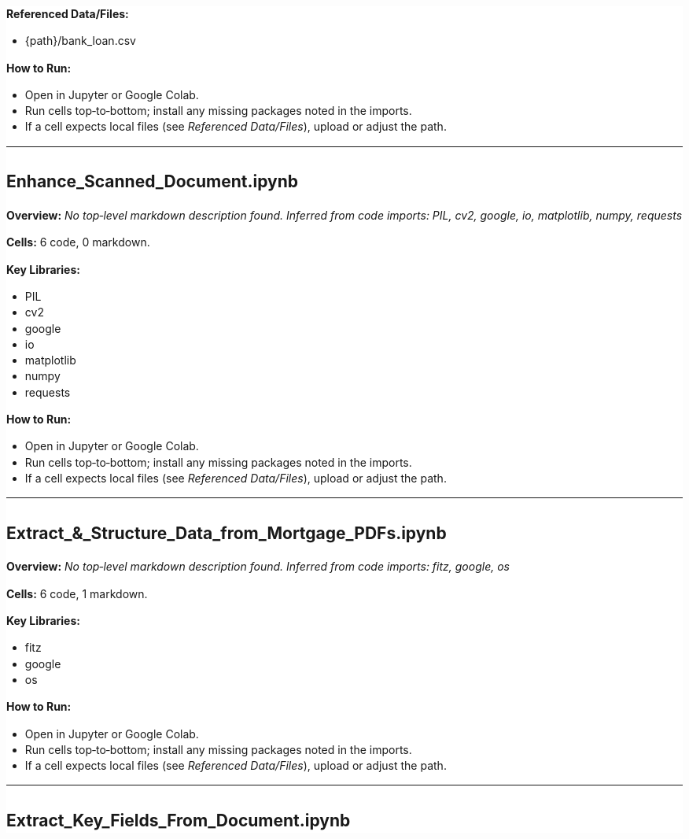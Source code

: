 **Referenced Data/Files:**
- {path}/bank_loan.csv

**How to Run:**
- Open in Jupyter or Google Colab.
- Run cells top‑to‑bottom; install any missing packages noted in the imports.
- If a cell expects local files (see *Referenced Data/Files*), upload or adjust the path.

---

## Enhance_Scanned_Document.ipynb

**Overview:** _No top‑level markdown description found. Inferred from code imports: PIL, cv2, google, io, matplotlib, numpy, requests_

**Cells:** 6 code, 0 markdown.

**Key Libraries:**
- PIL
- cv2
- google
- io
- matplotlib
- numpy
- requests

**How to Run:**
- Open in Jupyter or Google Colab.
- Run cells top‑to‑bottom; install any missing packages noted in the imports.
- If a cell expects local files (see *Referenced Data/Files*), upload or adjust the path.

---

## Extract_&_Structure_Data_from_Mortgage_PDFs.ipynb

**Overview:** _No top‑level markdown description found. Inferred from code imports: fitz, google, os_

**Cells:** 6 code, 1 markdown.

**Key Libraries:**
- fitz
- google
- os

**How to Run:**
- Open in Jupyter or Google Colab.
- Run cells top‑to‑bottom; install any missing packages noted in the imports.
- If a cell expects local files (see *Referenced Data/Files*), upload or adjust the path.

---

## Extract_Key_Fields_From_Document.ipynb
